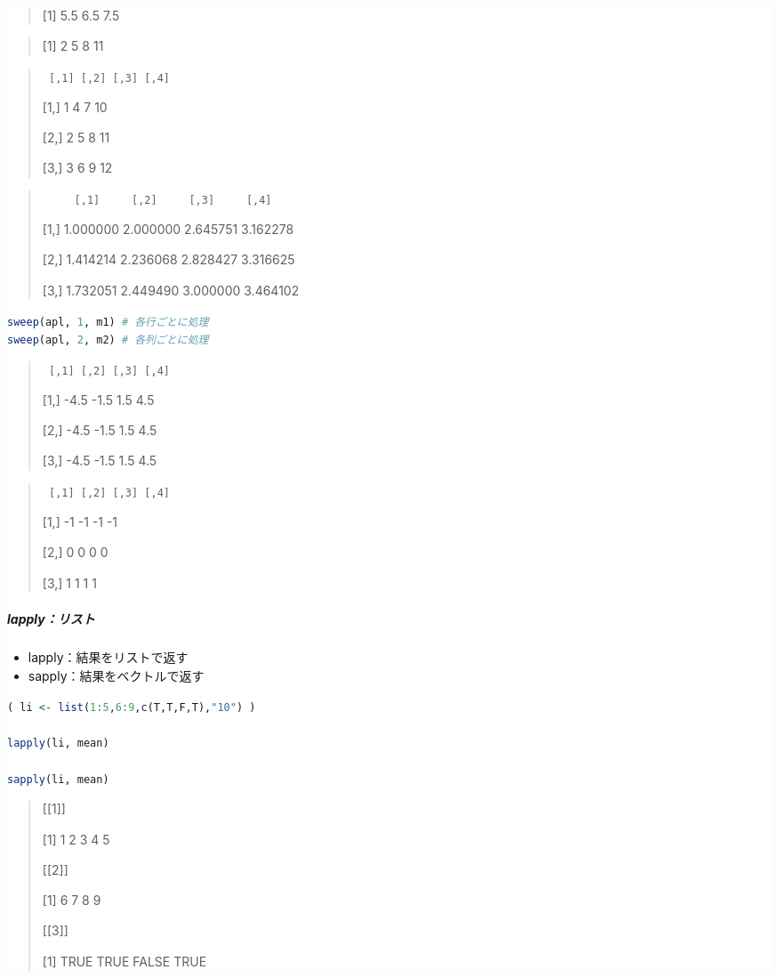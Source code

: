> [1] 5.5 6.5 7.5

> [1]  2  5  8 11

>      [,1] [,2] [,3] [,4]
>
> [1,]    1    4    7   10
>
> [2,]    2    5    8   11
>
> [3,]    3    6    9   12

>          [,1]     [,2]     [,3]     [,4]
>
> [1,] 1.000000 2.000000 2.645751 3.162278
>
> [2,] 1.414214 2.236068 2.828427 3.316625
>
> [3,] 1.732051 2.449490 3.000000 3.464102

```r
sweep(apl, 1, m1) # 各行ごとに処理
sweep(apl, 2, m2) # 各列ごとに処理
```

>      [,1] [,2] [,3] [,4]
>
> [1,] -4.5 -1.5  1.5  4.5
>
> [2,] -4.5 -1.5  1.5  4.5
>
> [3,] -4.5 -1.5  1.5  4.5

>      [,1] [,2] [,3] [,4]
>
> [1,]   -1   -1   -1   -1
>
> [2,]    0    0    0    0
>
> [3,]    1    1    1    1

##### lapply：リスト

* lapply：結果をリストで返す
* sapply：結果をベクトルで返す

```r
( li <- list(1:5,6:9,c(T,T,F,T),"10") )

lapply(li, mean)

sapply(li, mean)
```

> [[1]]
>
> [1] 1 2 3 4 5
>
>
>
> [[2]]
>
> [1] 6 7 8 9
>
>
>
> [[3]]
>
> [1]  TRUE  TRUE FALSE  TRUE